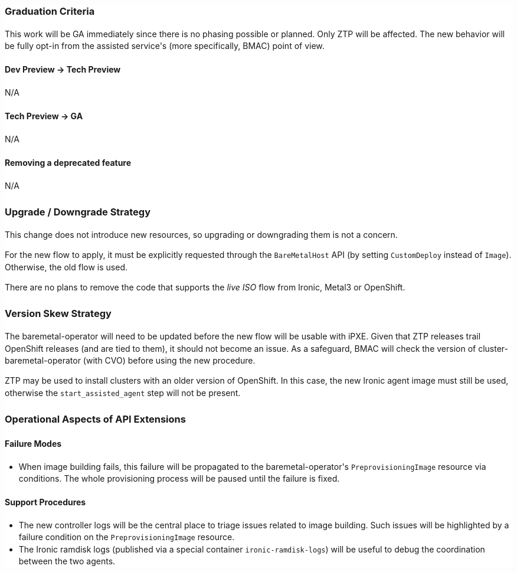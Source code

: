 ### Graduation Criteria

This work will be GA immediately since there is no phasing possible or planned.
Only ZTP will be affected. The new behavior will be fully opt-in from the
assisted service's (more specifically, BMAC) point of view.

#### Dev Preview -> Tech Preview

N/A

#### Tech Preview -> GA

N/A

#### Removing a deprecated feature

N/A

### Upgrade / Downgrade Strategy

This change does not introduce new resources, so upgrading or downgrading them
is not a concern.

For the new flow to apply, it must be explicitly requested through the
`BareMetalHost` API (by setting `CustomDeploy` instead of `Image`). Otherwise,
the old flow is used.

There are no plans to remove the code that supports the *live ISO* flow from
Ironic, Metal3 or OpenShift.

### Version Skew Strategy

The baremetal-operator will need to be updated before the new flow will be
usable with iPXE. Given that ZTP releases trail OpenShift releases (and are
tied to them), it should not become an issue. As a safeguard, BMAC will check
the version of cluster-baremetal-operator (with CVO) before using the new
procedure.

ZTP may be used to install clusters with an older version of OpenShift. In this
case, the new Ironic agent image must still be used, otherwise the
`start_assisted_agent` step will not be present.

### Operational Aspects of API Extensions

#### Failure Modes

- When image building fails, this failure will be propagated to the
  baremetal-operator's `PreprovisioningImage` resource via conditions. The
  whole provisioning process will be paused until the failure is fixed.

#### Support Procedures

- The new controller logs will be the central place to
  triage issues related to image building. Such issues will be highlighted
  by a failure condition on the `PreprovisioningImage` resource.
- The Ironic ramdisk logs (published via a special container
  `ironic-ramdisk-logs`) will be useful to debug the coordination between
  the two agents.
